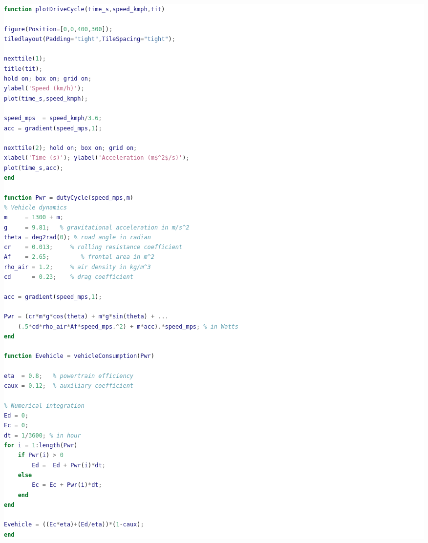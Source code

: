 ```matlab
function plotDriveCycle(time_s,speed_kmph,tit)

figure(Position=[0,0,400,300]);
tiledlayout(Padding="tight",TileSpacing="tight"); 

nexttile(1);
title(tit);
hold on; box on; grid on;
ylabel('Speed (km/h)');
plot(time_s,speed_kmph);

speed_mps  = speed_kmph/3.6;
acc = gradient(speed_mps,1);

nexttile(2); hold on; box on; grid on;
xlabel('Time (s)'); ylabel('Acceleration (m$^2$/s)');
plot(time_s,acc);
end

function Pwr = dutyCycle(speed_mps,m)
% Vehicle dynamics
m     = 1300 + m;
g     = 9.81;   % gravitational acceleration in m/s^2
theta = deg2rad(0); % road angle in radian
cr    = 0.013;     % rolling resistance coefficient
Af    = 2.65;         % frontal area in m^2
rho_air = 1.2;     % air density in kg/m^3
cd      = 0.23;    % drag coefficient

acc = gradient(speed_mps,1);

Pwr = (cr*m*g*cos(theta) + m*g*sin(theta) + ...
    (.5*cd*rho_air*Af*speed_mps.^2) + m*acc).*speed_mps; % in Watts
end

function Evehicle = vehicleConsumption(Pwr)

eta  = 0.8;   % powertrain efficiency
caux = 0.12;  % auxiliary coefficient

% Numerical integration
Ed = 0;
Ec = 0;
dt = 1/3600; % in hour
for i = 1:length(Pwr)
    if Pwr(i) > 0
        Ed =  Ed + Pwr(i)*dt;
    else
        Ec = Ec + Pwr(i)*dt;
    end
end

Evehicle = ((Ec*eta)+(Ed/eta))*(1-caux);
end
```
